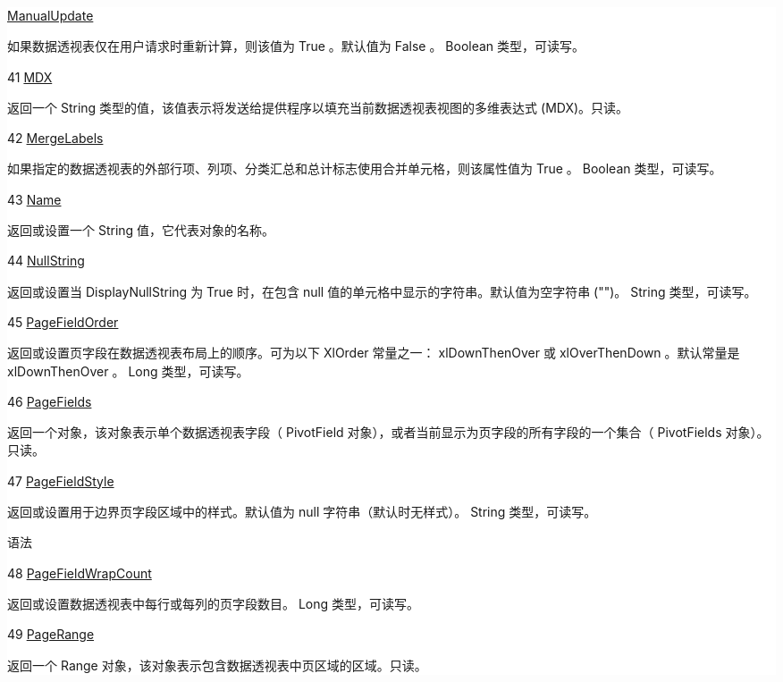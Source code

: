 <td style="text-align: left;" data-valian="middle"><a href="#PivotTable.ManualUpdate">ManualUpdate</a></td>
<td style="text-align: left;" data-valian="middle"><p>如果数据透视表仅在用户请求时重新计算，则该值为 True 。默认值为 False 。 Boolean 类型，可读写。</p></td>
</tr>
<tr class="odd" data-editname="properties">
<td style="text-align: center;" data-valian="middle">41</td>
<td style="text-align: left;" data-valian="middle"><a href="#PivotTable.MDX">MDX</a></td>
<td style="text-align: left;" data-valian="middle"><p>返回一个 String 类型的值，该值表示将发送给提供程序以填充当前数据透视表视图的多维表达式 (MDX)。只读。</p></td>
</tr>
<tr class="even" data-editname="properties">
<td style="text-align: center;" data-valian="middle">42</td>
<td style="text-align: left;" data-valian="middle"><a href="#PivotTable.MergeLabels">MergeLabels</a></td>
<td style="text-align: left;" data-valian="middle"><p>如果指定的数据透视表的外部行项、列项、分类汇总和总计标志使用合并单元格，则该属性值为 True 。 Boolean 类型，可读写。</p></td>
</tr>
<tr class="odd" data-editname="properties">
<td style="text-align: center;" data-valian="middle">43</td>
<td style="text-align: left;" data-valian="middle"><a href="#PivotTable.Name">Name</a></td>
<td style="text-align: left;" data-valian="middle"><p>返回或设置一个 String 值，它代表对象的名称。</p></td>
</tr>
<tr class="even" data-editname="properties">
<td style="text-align: center;" data-valian="middle">44</td>
<td style="text-align: left;" data-valian="middle"><a href="#PivotTable.NullString">NullString</a></td>
<td style="text-align: left;" data-valian="middle"><p>返回或设置当 <span>DisplayNullString</span> 为 True 时，在包含 null 值的单元格中显示的字符串。默认值为空字符串 ("")。 String 类型，可读写。</p></td>
</tr>
<tr class="odd" data-editname="properties">
<td style="text-align: center;" data-valian="middle">45</td>
<td style="text-align: left;" data-valian="middle"><a href="#PivotTable.PageFieldOrder">PageFieldOrder</a></td>
<td style="text-align: left;" data-valian="middle"><p>返回或设置页字段在数据透视表布局上的顺序。可为以下 <span>XlOrder</span> 常量之一： xlDownThenOver 或 xlOverThenDown 。默认常量是 xlDownThenOver 。 Long 类型，可读写。</p></td>
</tr>
<tr class="even" data-editname="properties">
<td style="text-align: center;" data-valian="middle">46</td>
<td style="text-align: left;" data-valian="middle"><a href="#PivotTable.PageFields">PageFields</a></td>
<td style="text-align: left;" data-valian="middle"><p>返回一个对象，该对象表示单个数据透视表字段（ <span>PivotField</span> 对象），或者当前显示为页字段的所有字段的一个集合（ <span>PivotFields</span> 对象）。只读。</p></td>
</tr>
<tr class="odd" data-editname="properties">
<td style="text-align: center;" data-valian="middle">47</td>
<td style="text-align: left;" data-valian="middle"><a href="#PivotTable.PageFieldStyle">PageFieldStyle</a></td>
<td style="text-align: left;" data-valian="middle"><p>返回或设置用于边界页字段区域中的样式。默认值为 null 字符串（默认时无样式）。 String 类型，可读写。</p>
<p>语法</p></td>
</tr>
<tr class="even" data-editname="properties">
<td style="text-align: center;" data-valian="middle">48</td>
<td style="text-align: left;" data-valian="middle"><a href="#PivotTable.PageFieldWrapCount">PageFieldWrapCount</a></td>
<td style="text-align: left;" data-valian="middle"><p>返回或设置数据透视表中每行或每列的页字段数目。 Long 类型，可读写。</p></td>
</tr>
<tr class="odd" data-editname="properties">
<td style="text-align: center;" data-valian="middle">49</td>
<td style="text-align: left;" data-valian="middle"><a href="#PivotTable.PageRange">PageRange</a></td>
<td style="text-align: left;" data-valian="middle"><p>返回一个 <span>Range</span> 对象，该对象表示包含数据透视表中页区域的区域。只读。</p></td>